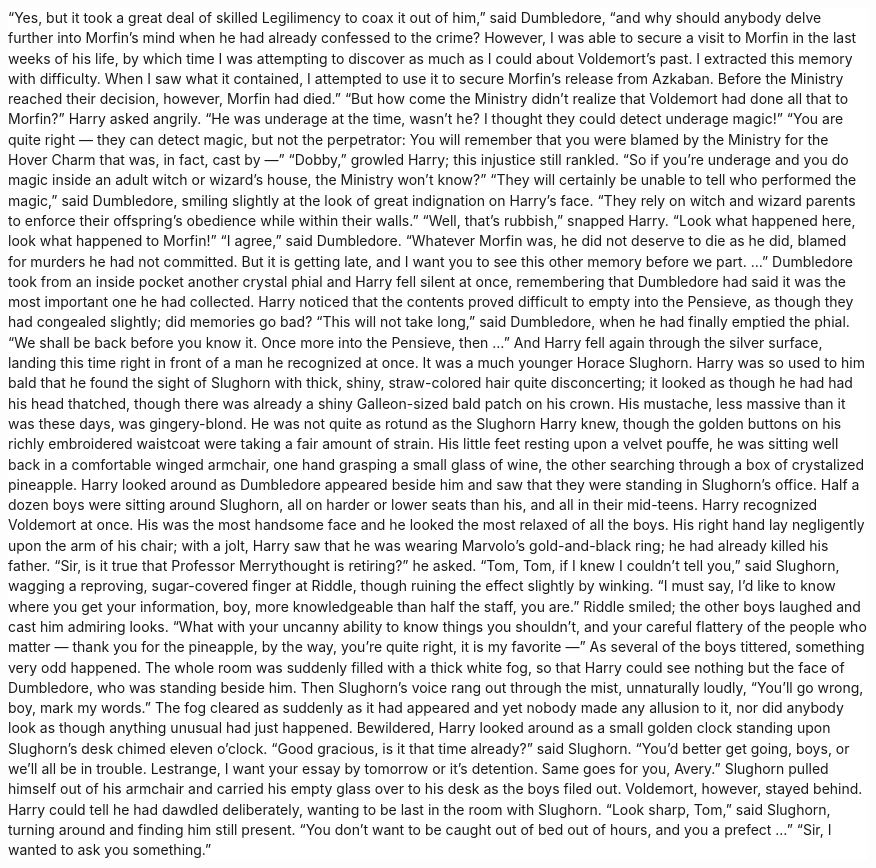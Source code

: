 “Yes, but it took a great deal of skilled Legilimency to coax it out of him,” said Dumbledore, “and why should anybody delve further into Morfin’s mind when he had already confessed to the crime? However, I was able to secure a visit to Morfin in the last weeks of his life, by which time I was attempting to discover as much as I could about Voldemort’s past. I extracted this memory with difficulty. When I saw what it contained, I attempted to use it to secure Morfin’s release from Azkaban. Before the Ministry reached their decision, however, Morfin had died.”
“But how come the Ministry didn’t realize that Voldemort had done all that to Morfin?” Harry asked angrily. “He was underage at the time, wasn’t he? I thought they could detect underage magic!”
“You are quite right — they can detect magic, but not the perpetrator: You will remember that you were blamed by the Ministry for the Hover Charm that was, in fact, cast by —”
“Dobby,” growled Harry; this injustice still rankled. “So if you’re underage and you do magic inside an adult witch or wizard’s house, the Ministry won’t know?”
“They will certainly be unable to tell who performed the magic,” said Dumbledore, smiling slightly at the look of great indignation on Harry’s face. “They rely on witch and wizard parents to enforce their offspring’s obedience while within their walls.”
“Well, that’s rubbish,” snapped Harry. “Look what happened here, look what happened to Morfin!”
“I agree,” said Dumbledore. “Whatever Morfin was, he did not deserve to die as he did, blamed for murders he had not committed. But it is getting late, and I want you to see this other memory before we part. …”
Dumbledore took from an inside pocket another crystal phial and Harry fell silent at once, remembering that Dumbledore had said it was the most important one he had collected. Harry noticed that the contents proved difficult to empty into the Pensieve, as though they had congealed slightly; did memories go bad?
“This will not take long,” said Dumbledore, when he had finally emptied the phial. “We shall be back before you know it. Once more into the Pensieve, then …”
And Harry fell again through the silver surface, landing this time right in front of a man he recognized at once.
It was a much younger Horace Slughorn. Harry was so used to him bald that he found the sight of Slughorn with thick, shiny, straw-colored hair quite disconcerting; it looked as though he had had his head thatched, though there was already a shiny Galleon-sized bald patch on his crown. His mustache, less massive than it was these days, was gingery-blond. He was not quite as rotund as the Slughorn Harry knew, though the golden buttons on his richly embroidered waistcoat were taking a fair amount of strain. His little feet resting upon a velvet pouffe, he was sitting well back in a comfortable winged armchair, one hand grasping a small glass of wine, the other searching through a box of crystalized pineapple.
Harry looked around as Dumbledore appeared beside him and saw that they were standing in Slughorn’s office. Half a dozen boys were sitting around Slughorn, all on harder or lower seats than his, and all in their mid-teens. Harry recognized Voldemort at once. His was the most handsome face and he looked the most relaxed of all the boys. His right hand lay negligently upon the arm of his chair; with a jolt, Harry saw that he was wearing Marvolo’s gold-and-black ring; he had already killed his father.
“Sir, is it true that Professor Merrythought is retiring?” he asked.
“Tom, Tom, if I knew I couldn’t tell you,” said Slughorn, wagging a reproving, sugar-covered finger at Riddle, though ruining the effect slightly by winking. “I must say, I’d like to know where you get your information, boy, more knowledgeable than half the staff, you are.”
Riddle smiled; the other boys laughed and cast him admiring looks.
“What with your uncanny ability to know things you shouldn’t, and your careful flattery of the people who matter — thank you for the pineapple, by the way, you’re quite right, it is my favorite —”
As several of the boys tittered, something very odd happened. The whole room was suddenly filled with a thick white fog, so that Harry could see nothing but the face of Dumbledore, who was standing beside him. Then Slughorn’s voice rang out through the mist, unnaturally loudly, “You’ll go wrong, boy, mark my words.”
The fog cleared as suddenly as it had appeared and yet nobody made any allusion to it, nor did anybody look as though anything unusual had just happened. Bewildered, Harry looked around as a small golden clock standing upon Slughorn’s desk chimed eleven o’clock.
“Good gracious, is it that time already?” said Slughorn. “You’d better get going, boys, or we’ll all be in trouble. Lestrange, I want your essay by tomorrow or it’s detention. Same goes for you, Avery.”
Slughorn pulled himself out of his armchair and carried his empty glass over to his desk as the boys filed out. Voldemort, however, stayed behind. Harry could tell he had dawdled deliberately, wanting to be last in the room with Slughorn.
“Look sharp, Tom,” said Slughorn, turning around and finding him still present. “You don’t want to be caught out of bed out of hours, and you a prefect …”
“Sir, I wanted to ask you something.”